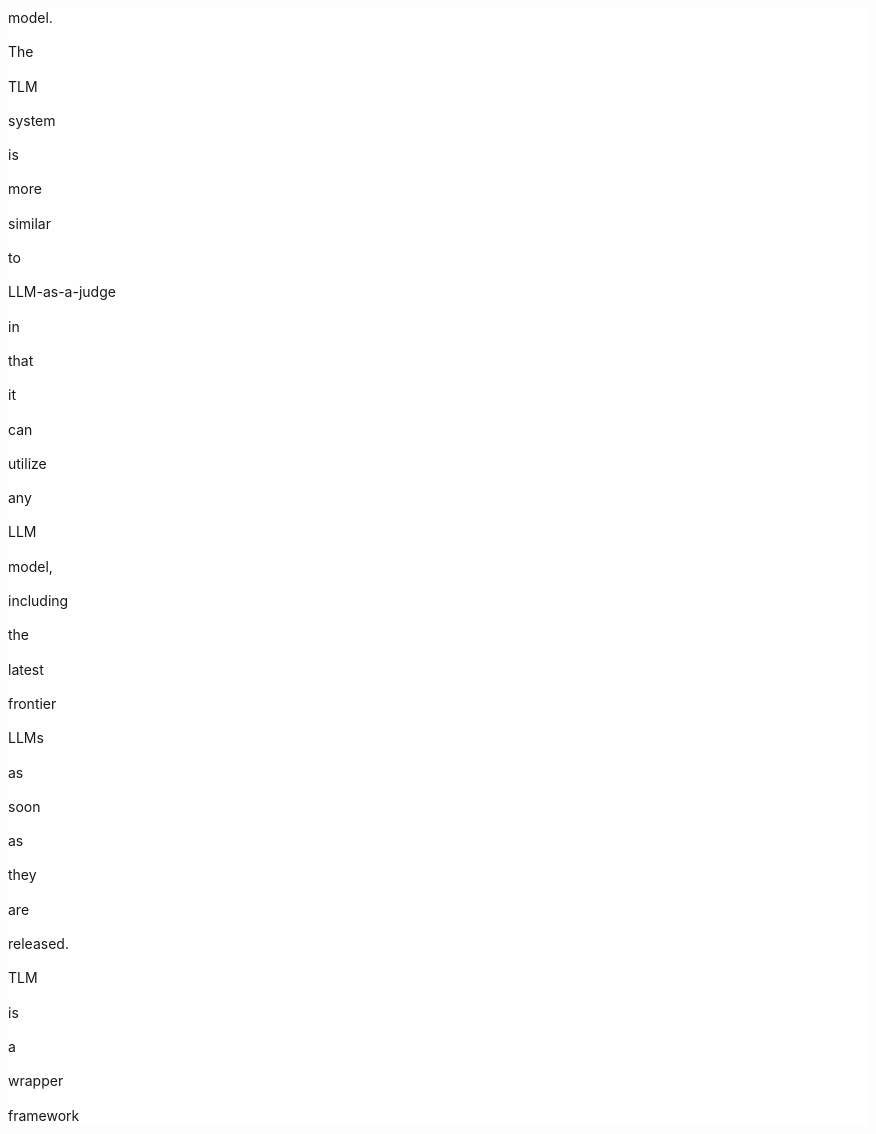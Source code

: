 model.
  
The
 
TLM
 
system
 
is
 
more
 
similar
 
to
 
LLM-as-a-judge
 
in
 
that
 
it
 
can
 
utilize
 
any
 
LLM
 
model,
 
including
 
the
 
latest
 
frontier
 
LLMs
 
as
 
soon
 
as
 
they
 
are
 
released.
  
TLM
 
is
 
a
 
wrapper
 
framework
 